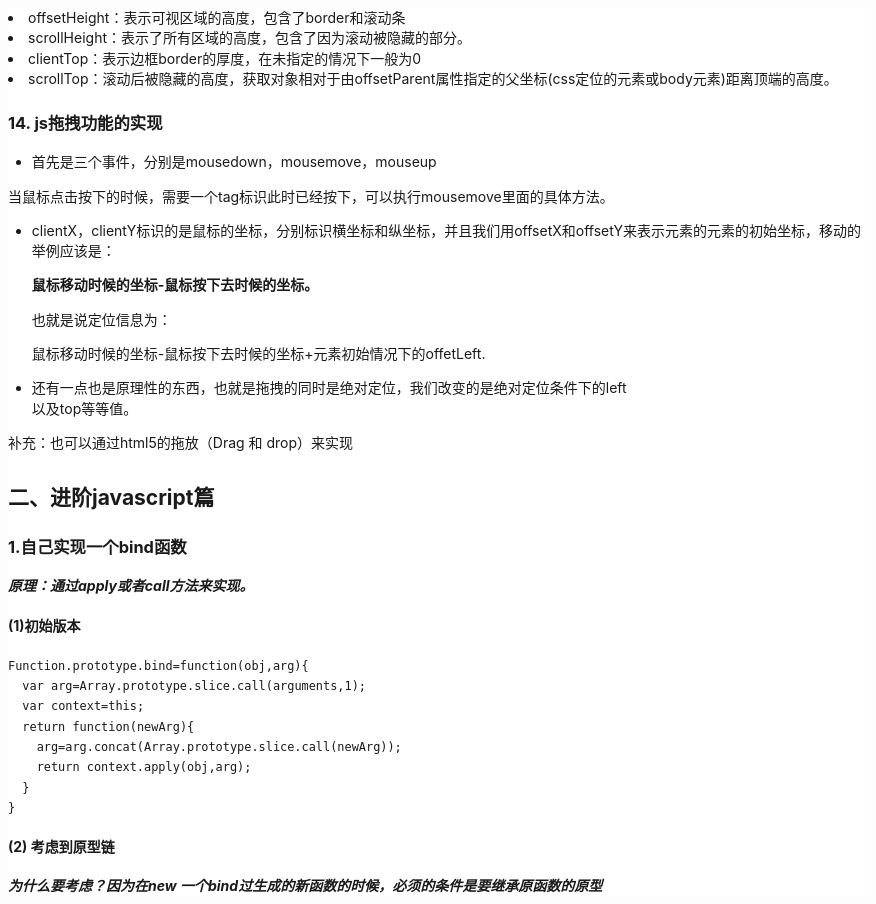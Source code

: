 <li>offsetHeight：表示可视区域的高度，包含了border和滚动条</li>
<li>scrollHeight：表示了所有区域的高度，包含了因为滚动被隐藏的部分。</li>
<li>clientTop：表示边框border的厚度，在未指定的情况下一般为0</li>
<li>scrollTop：滚动后被隐藏的高度，获取对象相对于由offsetParent属性指定的父坐标(css定位的元素或body元素)距离顶端的高度。</li>
</ul>
<h3 id="articleHeader15">14. js拖拽功能的实现</h3>
<ul><li>首先是三个事件，分别是mousedown，mousemove，mouseup</li></ul>
<p>当鼠标点击按下的时候，需要一个tag标识此时已经按下，可以执行mousemove里面的具体方法。</p>
<ul>
<li>clientX，clientY标识的是鼠标的坐标，分别标识横坐标和纵坐标，并且我们用offsetX和offsetY来表示元素的元素的初始坐标，移动的举例应该是：<p><strong>鼠标移动时候的坐标-鼠标按下去时候的坐标。</strong></p>
<p>也就是说定位信息为： </p>
<p>鼠标移动时候的坐标-鼠标按下去时候的坐标+元素初始情况下的offetLeft.</p>
</li>
<li>还有一点也是原理性的东西，也就是拖拽的同时是绝对定位，我们改变的是绝对定位条件下的left<br>   以及top等等值。</li>
</ul>
<p>补充：也可以通过html5的拖放（Drag 和 drop）来实现</p>
<h2 id="articleHeader16">二、进阶javascript篇</h2>
<h3 id="articleHeader17">1.自己实现一个bind函数</h3>
<p><strong><em>原理：通过apply或者call方法来实现。</em></strong></p>
<h4>(1)初始版本</h4>
<div class="widget-codetool" style="display:none;">
      <div class="widget-codetool--inner">
      <span class="selectCode code-tool" data-toggle="tooltip" data-placement="top" title="" data-original-title="全选"></span>
      <span type="button" class="copyCode code-tool" data-toggle="tooltip" data-placement="top" data-clipboard-text="Function.prototype.bind=function(obj,arg){
  var arg=Array.prototype.slice.call(arguments,1);
  var context=this;
  return function(newArg){
    arg=arg.concat(Array.prototype.slice.call(newArg));
    return context.apply(obj,arg);
  }
}" title="" data-original-title="复制"></span>
      <span type="button" class="saveToNote code-tool" data-toggle="tooltip" data-placement="top" title="" data-original-title="放进笔记"></span>
      </div>
      </div><pre class="hljs haxe"><code>Function.prototype.bind=<span class="hljs-function"><span class="hljs-keyword">function</span></span>(obj,arg){
  <span class="hljs-keyword">var</span> arg=<span class="hljs-keyword">Array</span>.prototype.slice.call(arguments,<span class="hljs-number">1</span>);
  <span class="hljs-keyword">var</span> context=<span class="hljs-built_in">this</span>;
  <span class="hljs-keyword">return</span> <span class="hljs-function"><span class="hljs-keyword">function</span></span>(<span class="hljs-keyword">new</span><span class="hljs-type">Arg</span>){
    arg=arg.concat(<span class="hljs-keyword">Array</span>.prototype.slice.call(<span class="hljs-keyword">new</span><span class="hljs-type">Arg</span>));
    <span class="hljs-keyword">return</span> context.apply(obj,arg);
  }
}</code></pre>
<h4>(2) 考虑到原型链</h4>
<p><strong><em>为什么要考虑？因为在new 一个bind过生成的新函数的时候，必须的条件是要继承原函数的原型</em></strong></p>
<div class="widget-codetool" style="display:none;">
      <div class="widget-codetool--inner">
      <span class="selectCode code-tool" data-toggle="tooltip" data-placement="top" title="" data-original-title="全选"></span>
      <span type="button" class="copyCode code-tool" data-toggle="tooltip" data-placement="top" data-clipboard-text="Function.prototype.bind=function(obj,arg){
  var arg=Array.prototype.slice.call(arguments,1);
  var context=this;
  var bound=function(newArg){
    arg=arg.concat(Array.prototype.slice.call(newArg));
    return context.apply(obj,arg);
  }
  var F=function(){}